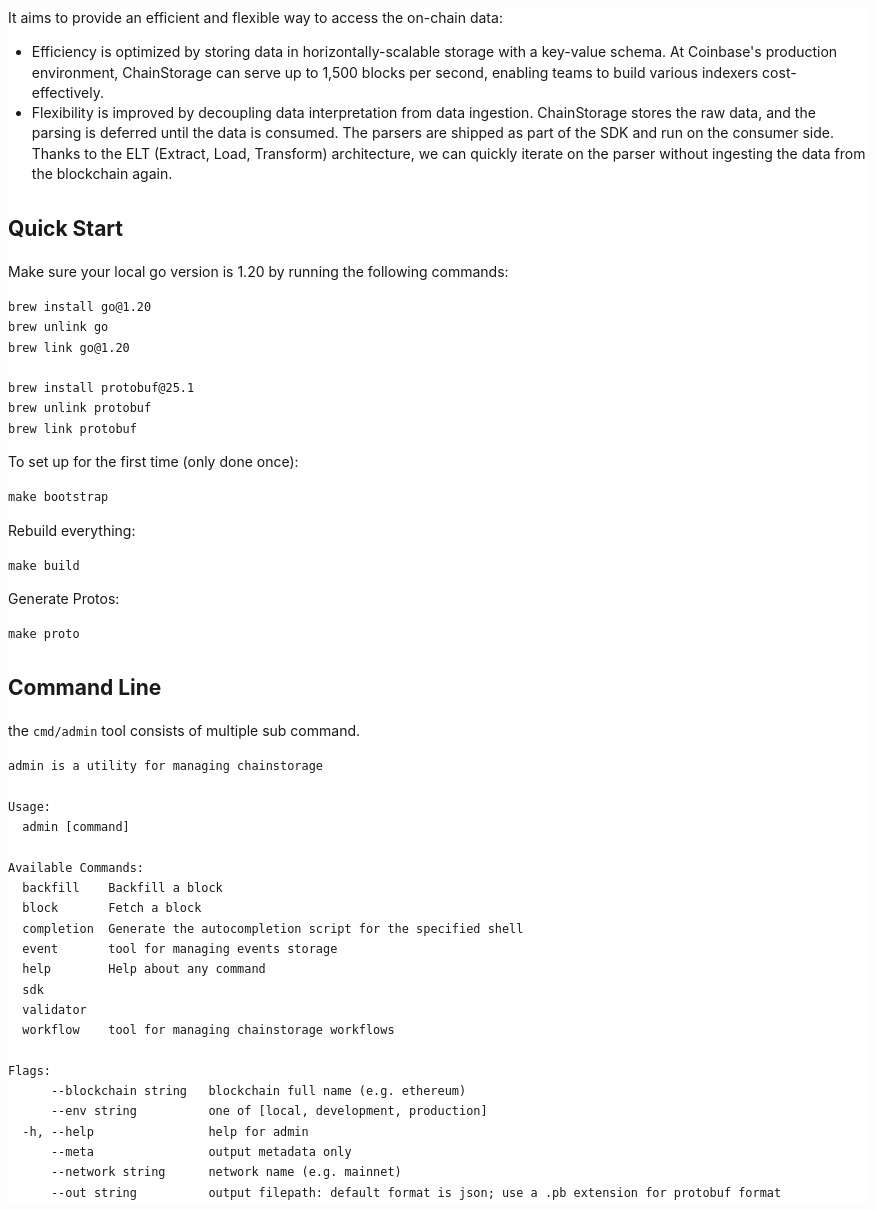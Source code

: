 It aims to provide an efficient and flexible way to access the on-chain data:

- Efficiency is optimized by storing data in horizontally-scalable storage with a key-value schema. At Coinbase's production environment, ChainStorage can serve up to 1,500 blocks per second, enabling teams to build various indexers cost-effectively.
- Flexibility is improved by decoupling data interpretation from data ingestion. ChainStorage stores the raw data, and the parsing is deferred until the data is consumed. The parsers are shipped as part of the SDK and run on the consumer side. Thanks to the ELT (Extract, Load, Transform) architecture, we can quickly iterate on the parser without ingesting the data from the blockchain again.

## Quick Start

Make sure your local go version is 1.20 by running the following commands:
```shell
brew install go@1.20
brew unlink go
brew link go@1.20

brew install protobuf@25.1
brew unlink protobuf
brew link protobuf

```

To set up for the first time (only done once):
```shell
make bootstrap
```

Rebuild everything:
```shell
make build
```

Generate Protos:
```shell
make proto
```

## Command Line

the `cmd/admin` tool consists of multiple sub command.

```
admin is a utility for managing chainstorage

Usage:
  admin [command]

Available Commands:
  backfill    Backfill a block
  block       Fetch a block
  completion  Generate the autocompletion script for the specified shell
  event       tool for managing events storage
  help        Help about any command
  sdk
  validator
  workflow    tool for managing chainstorage workflows

Flags:
      --blockchain string   blockchain full name (e.g. ethereum)
      --env string          one of [local, development, production]
  -h, --help                help for admin
      --meta                output metadata only
      --network string      network name (e.g. mainnet)
      --out string          output filepath: default format is json; use a .pb extension for protobuf format
```